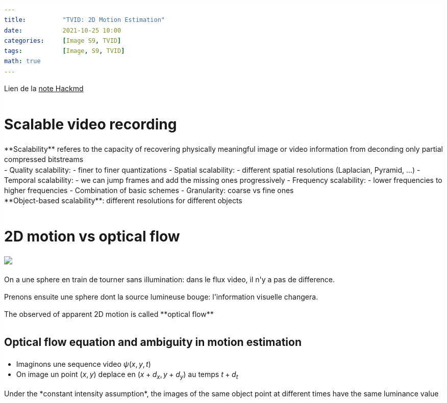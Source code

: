 ```yaml
---
title:          "TVID: 2D Motion Estimation"
date:           2021-10-25 10:00
categories:     [Image S9, TVID]
tags:           [Image, S9, TVID]
math: true
---
```

Lien de la [note Hackmd](https://hackmd.io/@lemasymasa/H1FoSk4UK)

# Scalable video recording

<div class="alert alert-info" role="alert" markdown="1">
**Scalability** referes to the capacity of recovering physically meaningful image or video information from deconding only partial compressed bitstreams
</div>
- Quality scalability: 
    - finer to finer quantizations
- Spatial scalability: 
    - different spatial resolutions (Laplacian, Pyramid, ...)
- Temporal scalability: 
    - we can jump frames and add the missing ones progressively
- Frequency scalability: 
    - lower frequencies to higher frequencies
- Combination of basic schemes
- Granularity: coarse vs fine ones

<div class="alert alert-info" role="alert" markdown="1">
**Object-based scalability**: different resolutions for different objects
</div>

# 2D motion vs optical flow

![](https://i.imgur.com/DY7iRNh.png)

On a une sphere en train de tourner sans illumination: dans le flux video, il n'y a pas de difference.

Prenons ensuite une sphere dont la source lumineuse bouge: l'information visuelle changera.

<div class="alert alert-danger" role="alert" markdown="1">
The observed of apparent 2D motion is called **optical flow**
</div>

## Optical flow equation and ambiguity in motion estimation

- Imaginons une sequence video $\psi(x,y,t)$
- On image un point $(x,y)$ deplace en $(x+d_x,y+d_y)$ au temps $t+d_t$

<div class="alert alert-info" role="alert" markdown="1">
Under the *constant intensity assumption*, the images of the same object point at different times have the same luminance value
